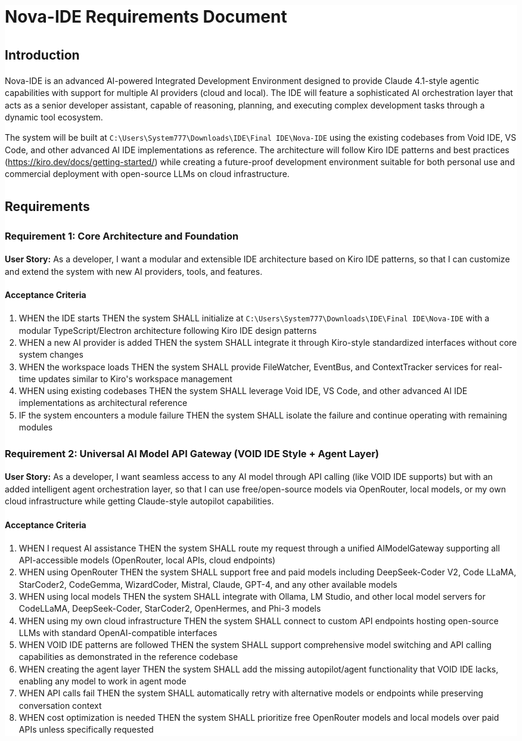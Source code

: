 # Nova-IDE Requirements Document

## Introduction

Nova-IDE is an advanced AI-powered Integrated Development Environment designed to provide Claude 4.1-style agentic capabilities with support for multiple AI providers (cloud and local). The IDE will feature a sophisticated AI orchestration layer that acts as a senior developer assistant, capable of reasoning, planning, and executing complex development tasks through a dynamic tool ecosystem.

The system will be built at `C:\Users\System777\Downloads\IDE\Final IDE\Nova-IDE` using the existing codebases from Void IDE, VS Code, and other advanced AI IDE implementations as reference. The architecture will follow Kiro IDE patterns and best practices (https://kiro.dev/docs/getting-started/) while creating a future-proof development environment suitable for both personal use and commercial deployment with open-source LLMs on cloud infrastructure.

## Requirements

### Requirement 1: Core Architecture and Foundation

**User Story:** As a developer, I want a modular and extensible IDE architecture based on Kiro IDE patterns, so that I can customize and extend the system with new AI providers, tools, and features.

#### Acceptance Criteria

1. WHEN the IDE starts THEN the system SHALL initialize at `C:\Users\System777\Downloads\IDE\Final IDE\Nova-IDE` with a modular TypeScript/Electron architecture following Kiro IDE design patterns
2. WHEN a new AI provider is added THEN the system SHALL integrate it through Kiro-style standardized interfaces without core system changes
3. WHEN the workspace loads THEN the system SHALL provide FileWatcher, EventBus, and ContextTracker services for real-time updates similar to Kiro's workspace management
4. WHEN using existing codebases THEN the system SHALL leverage Void IDE, VS Code, and other advanced AI IDE implementations as architectural reference
5. IF the system encounters a module failure THEN the system SHALL isolate the failure and continue operating with remaining modules

### Requirement 2: Universal AI Model API Gateway (VOID IDE Style + Agent Layer)

**User Story:** As a developer, I want seamless access to any AI model through API calling (like VOID IDE supports) but with an added intelligent agent orchestration layer, so that I can use free/open-source models via OpenRouter, local models, or my own cloud infrastructure while getting Claude-style autopilot capabilities.

#### Acceptance Criteria

1. WHEN I request AI assistance THEN the system SHALL route my request through a unified AIModelGateway supporting all API-accessible models (OpenRouter, local APIs, cloud endpoints)
2. WHEN using OpenRouter THEN the system SHALL support free and paid models including DeepSeek-Coder V2, Code LLaMA, StarCoder2, CodeGemma, WizardCoder, Mistral, Claude, GPT-4, and any other available models
3. WHEN using local models THEN the system SHALL integrate with Ollama, LM Studio, and other local model servers for CodeLLaMA, DeepSeek-Coder, StarCoder2, OpenHermes, and Phi-3 models
4. WHEN using my own cloud infrastructure THEN the system SHALL connect to custom API endpoints hosting open-source LLMs with standard OpenAI-compatible interfaces
5. WHEN VOID IDE patterns are followed THEN the system SHALL support comprehensive model switching and API calling capabilities as demonstrated in the reference codebase
6. WHEN creating the agent layer THEN the system SHALL add the missing autopilot/agent functionality that VOID IDE lacks, enabling any model to work in agent mode
7. WHEN API calls fail THEN the system SHALL automatically retry with alternative models or endpoints while preserving conversation context
8. WHEN cost optimization is needed THEN the system SHALL prioritize free OpenRouter models and local models over paid APIs unless specifically requested
